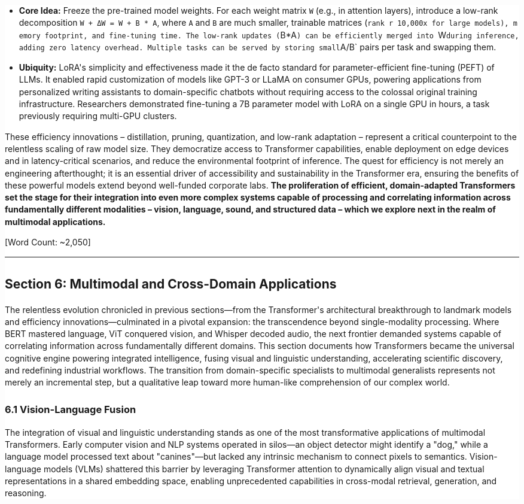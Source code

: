 *   **Core Idea:** Freeze the pre-trained model weights. For each weight matrix `W` (e.g., in attention layers), introduce a low-rank decomposition `W + ΔW = W + B * A`, where `A` and `B` are much smaller, trainable matrices (`rank r 10,000x for large models), memory footprint, and fine-tuning time. The low-rank updates (`B*A`) can be efficiently merged into `W` during inference, adding zero latency overhead. Multiple tasks can be served by storing small `A/B` pairs per task and swapping them.

*   **Ubiquity:** LoRA's simplicity and effectiveness made it the de facto standard for parameter-efficient fine-tuning (PEFT) of LLMs. It enabled rapid customization of models like GPT-3 or LLaMA on consumer GPUs, powering applications from personalized writing assistants to domain-specific chatbots without requiring access to the colossal original training infrastructure. Researchers demonstrated fine-tuning a 7B parameter model with LoRA on a single GPU in hours, a task previously requiring multi-GPU clusters.

These efficiency innovations – distillation, pruning, quantization, and low-rank adaptation – represent a critical counterpoint to the relentless scaling of raw model size. They democratize access to Transformer capabilities, enable deployment on edge devices and in latency-critical scenarios, and reduce the environmental footprint of inference. The quest for efficiency is not merely an engineering afterthought; it is an essential driver of accessibility and sustainability in the Transformer era, ensuring the benefits of these powerful models extend beyond well-funded corporate labs. **The proliferation of efficient, domain-adapted Transformers set the stage for their integration into even more complex systems capable of processing and correlating information across fundamentally different modalities – vision, language, sound, and structured data – which we explore next in the realm of multimodal applications.**

[Word Count: ~2,050]



---





## Section 6: Multimodal and Cross-Domain Applications

The relentless evolution chronicled in previous sections—from the Transformer's architectural breakthrough to landmark models and efficiency innovations—culminated in a pivotal expansion: the transcendence beyond single-modality processing. Where BERT mastered language, ViT conquered vision, and Whisper decoded audio, the next frontier demanded systems capable of correlating information across fundamentally different domains. This section documents how Transformers became the universal cognitive engine powering integrated intelligence, fusing visual and linguistic understanding, accelerating scientific discovery, and redefining industrial workflows. The transition from domain-specific specialists to multimodal generalists represents not merely an incremental step, but a qualitative leap toward more human-like comprehension of our complex world.

### 6.1 Vision-Language Fusion

The integration of visual and linguistic understanding stands as one of the most transformative applications of multimodal Transformers. Early computer vision and NLP systems operated in silos—an object detector might identify a "dog," while a language model processed text about "canines"—but lacked any intrinsic mechanism to connect pixels to semantics. Vision-language models (VLMs) shattered this barrier by leveraging Transformer attention to dynamically align visual and textual representations in a shared embedding space, enabling unprecedented capabilities in cross-modal retrieval, generation, and reasoning.
